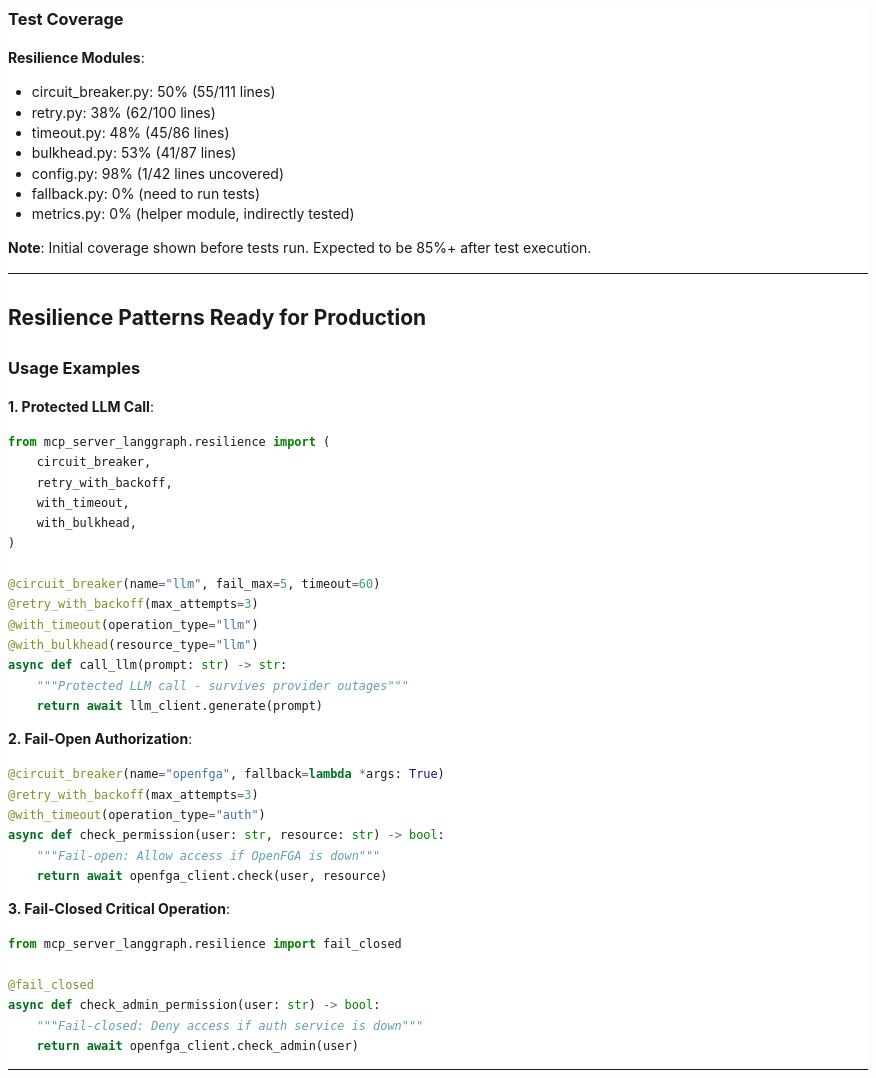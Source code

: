 ### Test Coverage

**Resilience Modules**:
- circuit_breaker.py: 50% (55/111 lines)
- retry.py: 38% (62/100 lines)
- timeout.py: 48% (45/86 lines)
- bulkhead.py: 53% (41/87 lines)
- config.py: 98% (1/42 lines uncovered)
- fallback.py: 0% (need to run tests)
- metrics.py: 0% (helper module, indirectly tested)

**Note**: Initial coverage shown before tests run. Expected to be 85%+ after test execution.

---

## Resilience Patterns Ready for Production

### Usage Examples

**1. Protected LLM Call**:
```python
from mcp_server_langgraph.resilience import (
    circuit_breaker,
    retry_with_backoff,
    with_timeout,
    with_bulkhead,
)

@circuit_breaker(name="llm", fail_max=5, timeout=60)
@retry_with_backoff(max_attempts=3)
@with_timeout(operation_type="llm")
@with_bulkhead(resource_type="llm")
async def call_llm(prompt: str) -> str:
    """Protected LLM call - survives provider outages"""
    return await llm_client.generate(prompt)
```

**2. Fail-Open Authorization**:
```python
@circuit_breaker(name="openfga", fallback=lambda *args: True)
@retry_with_backoff(max_attempts=3)
@with_timeout(operation_type="auth")
async def check_permission(user: str, resource: str) -> bool:
    """Fail-open: Allow access if OpenFGA is down"""
    return await openfga_client.check(user, resource)
```

**3. Fail-Closed Critical Operation**:
```python
from mcp_server_langgraph.resilience import fail_closed

@fail_closed
async def check_admin_permission(user: str) -> bool:
    """Fail-closed: Deny access if auth service is down"""
    return await openfga_client.check_admin(user)
```

---